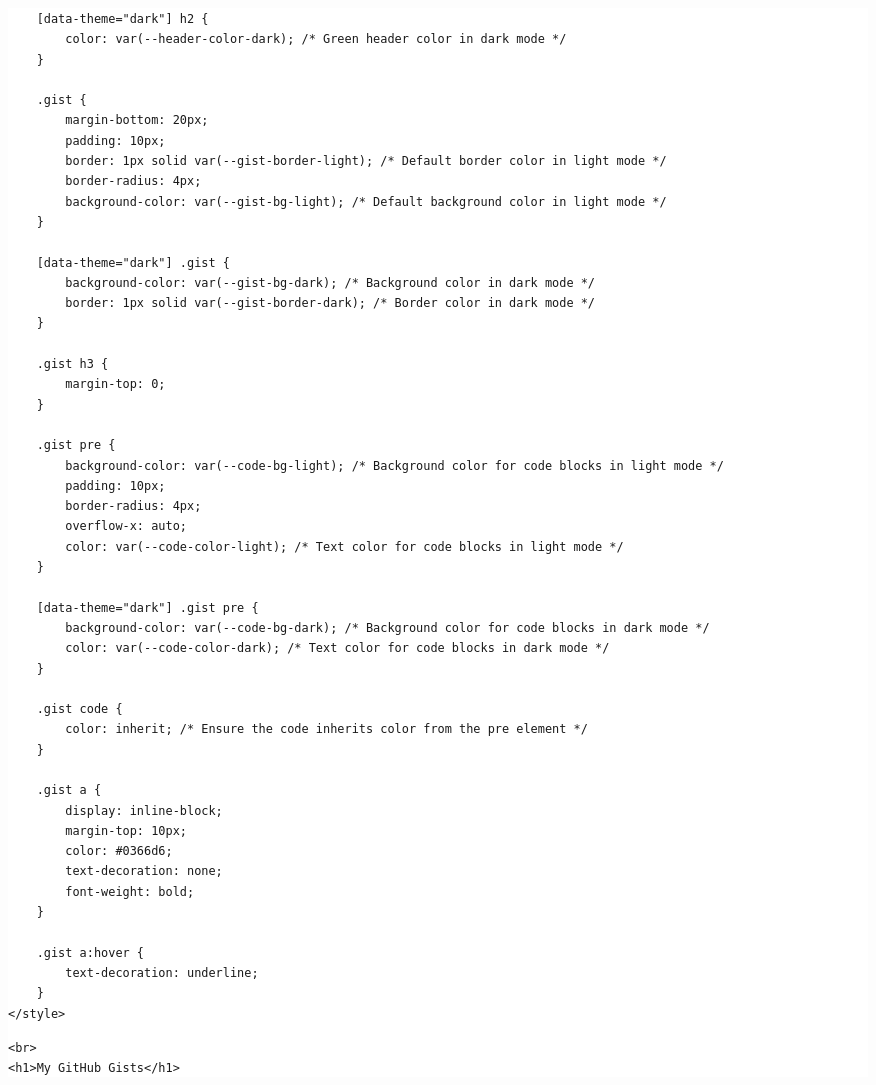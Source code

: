         [data-theme="dark"] h2 {
            color: var(--header-color-dark); /* Green header color in dark mode */
        }

        .gist {
            margin-bottom: 20px;
            padding: 10px;
            border: 1px solid var(--gist-border-light); /* Default border color in light mode */
            border-radius: 4px;
            background-color: var(--gist-bg-light); /* Default background color in light mode */
        }

        [data-theme="dark"] .gist {
            background-color: var(--gist-bg-dark); /* Background color in dark mode */
            border: 1px solid var(--gist-border-dark); /* Border color in dark mode */
        }

        .gist h3 {
            margin-top: 0;
        }

        .gist pre {
            background-color: var(--code-bg-light); /* Background color for code blocks in light mode */
            padding: 10px;
            border-radius: 4px;
            overflow-x: auto;
            color: var(--code-color-light); /* Text color for code blocks in light mode */
        }

        [data-theme="dark"] .gist pre {
            background-color: var(--code-bg-dark); /* Background color for code blocks in dark mode */
            color: var(--code-color-dark); /* Text color for code blocks in dark mode */
        }

        .gist code {
            color: inherit; /* Ensure the code inherits color from the pre element */
        }

        .gist a {
            display: inline-block;
            margin-top: 10px;
            color: #0366d6;
            text-decoration: none;
            font-weight: bold;
        }

        .gist a:hover {
            text-decoration: underline;
        }
    </style>
</head>
<body>

    <br>
    <h1>My GitHub Gists</h1>
